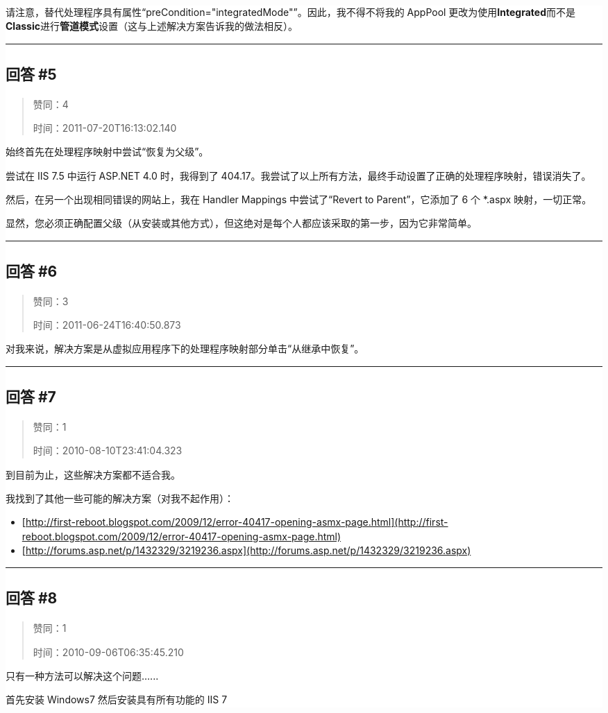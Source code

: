 请注意，替代处理程序具有属性“preCondition="integratedMode"”。因此，我不得不将我的 AppPool 更改为使用**Integrated**而不是**Classic**进行**管道模式**设置（这与上述解决方案告诉我的做法相反）。

* * *

## 回答 #5

> 赞同：4
> 
> 时间：2011-07-20T16:13:02.140

始终首先在处理程序映射中尝试“恢复为父级”。

尝试在 IIS 7.5 中运行 ASP.NET 4.0 时，我得到了 404.17。我尝试了以上所有方法，最终手动设置了正确的处理程序映射，错误消失了。

然后，在另一个出现相同错误的网站上，我在 Handler Mappings 中尝试了“Revert to Parent”，它添加了 6 个 *.aspx 映射，一切正常。

显然，您必须正确配置父级（从安装或其他方式），但这绝对是每个人都应该采取的第一步，因为它非常简单。

* * *

## 回答 #6

> 赞同：3
> 
> 时间：2011-06-24T16:40:50.873

对我来说，解决方案是从虚拟应用程序下的处理程序映射部分单击“从继承中恢复”。

* * *

## 回答 #7

> 赞同：1
> 
> 时间：2010-08-10T23:41:04.323

到目前为止，这些解决方案都不适合我。

我找到了其他一些可能的解决方案（对我不起作用）：

*   [http://first-reboot.blogspot.com/2009/12/error-40417-opening-asmx-page.html](http://first-reboot.blogspot.com/2009/12/error-40417-opening-asmx-page.html)
*   [http://forums.asp.net/p/1432329/3219236.aspx](http://forums.asp.net/p/1432329/3219236.aspx)

* * *

## 回答 #8

> 赞同：1
> 
> 时间：2010-09-06T06:35:45.210

只有一种方法可以解决这个问题......

首先安装 Windows7 然后安装具有所有功能的 IIS 7
